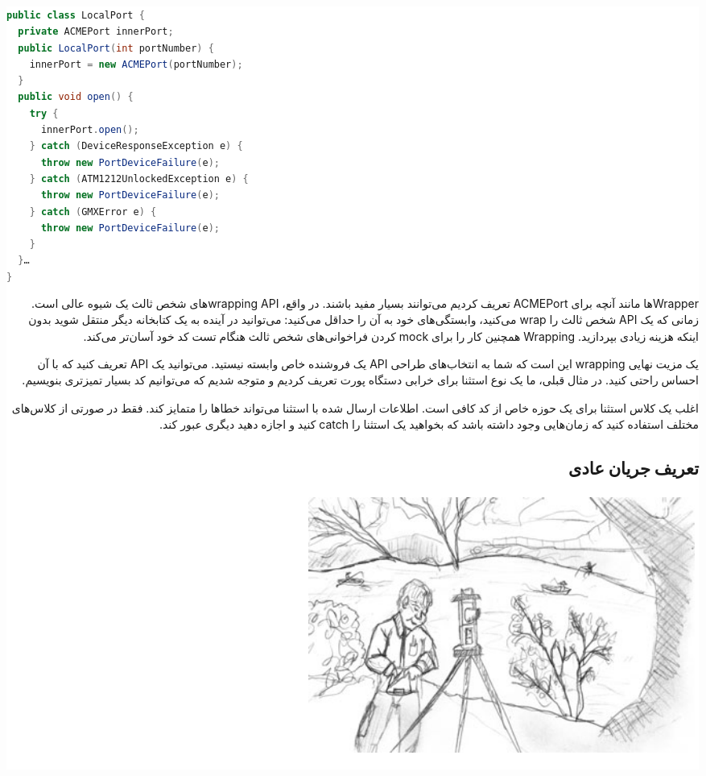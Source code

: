 ```java
public class LocalPort {
  private ACMEPort innerPort;
  public LocalPort(int portNumber) {
    innerPort = new ACMEPort(portNumber);
  }
  public void open() {
    try {
      innerPort.open();
    } catch (DeviceResponseException e) {
      throw new PortDeviceFailure(e);
    } catch (ATM1212UnlockedException e) {
      throw new PortDeviceFailure(e);
    } catch (GMXError e) {
      throw new PortDeviceFailure(e);
    }
  }…
}
```

<div dir="rtl">
Wrapperها مانند آنچه برای ACMEPort تعریف کردیم می‌توانند بسیار مفید باشند. در واقع، wrapping APIهای شخص ثالث یک شیوه عالی است. زمانی که یک API شخص ثالث را wrap می‌کنید، وابستگی‌های خود به آن را حداقل می‌کنید: می‌توانید در آینده به یک کتابخانه دیگر منتقل شوید بدون اینکه هزینه زیادی بپردازید. Wrapping همچنین کار را برای mock کردن فراخوانی‌های شخص ثالث هنگام تست کد خود آسان‌تر می‌کند.

یک مزیت نهایی wrapping این است که شما به انتخاب‌های طراحی API یک فروشنده خاص وابسته نیستید. می‌توانید یک API تعریف کنید که با آن احساس راحتی کنید. در مثال قبلی، ما یک نوع استثنا برای خرابی دستگاه پورت تعریف کردیم و متوجه شدیم که می‌توانیم کد بسیار تمیزتری بنویسیم.

اغلب یک کلاس استثنا برای یک حوزه خاص از کد کافی است. اطلاعات ارسال شده با استثنا می‌تواند خطاها را متمایز کند. فقط در صورتی از کلاس‌های مختلف استفاده کنید که زمان‌هایی وجود داشته باشد که بخواهید یک استثنا را catch کنید و اجازه دهید دیگری عبور کند.

## تعریف جریان عادی
![](../../assets/image/07/img-7.2.png)
